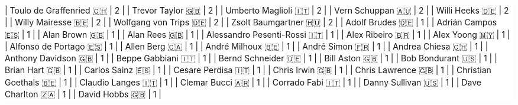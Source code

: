 | Toulo de Graffenried 🇨🇭 | 2 |
| Trevor Taylor 🇬🇧 | 2 |
| Umberto Maglioli 🇮🇹 | 2 |
| Vern Schuppan 🇦🇺 | 2 |
| Willi Heeks 🇩🇪 | 2 |
| Willy Mairesse 🇧🇪 | 2 |
| Wolfgang von Trips 🇩🇪 | 2 |
| Zsolt Baumgartner 🇭🇺 | 2 |
| Adolf Brudes 🇩🇪 | 1 |
| Adrián Campos 🇪🇸 | 1 |
| Alan Brown 🇬🇧 | 1 |
| Alan Rees 🇬🇧 | 1 |
| Alessandro Pesenti-Rossi 🇮🇹 | 1 |
| Alex Ribeiro 🇧🇷 | 1 |
| Alex Yoong 🇲🇾 | 1 |
| Alfonso de Portago 🇪🇸 | 1 |
| Allen Berg 🇨🇦 | 1 |
| André Milhoux 🇧🇪 | 1 |
| André Simon 🇫🇷 | 1 |
| Andrea Chiesa 🇨🇭 | 1 |
| Anthony Davidson 🇬🇧 | 1 |
| Beppe Gabbiani 🇮🇹 | 1 |
| Bernd Schneider 🇩🇪 | 1 |
| Bill Aston 🇬🇧 | 1 |
| Bob Bondurant 🇺🇸 | 1 |
| Brian Hart 🇬🇧 | 1 |
| Carlos Sainz 🇪🇸 | 1 |
| Cesare Perdisa 🇮🇹 | 1 |
| Chris Irwin 🇬🇧 | 1 |
| Chris Lawrence 🇬🇧 | 1 |
| Christian Goethals 🇧🇪 | 1 |
| Claudio Langes 🇮🇹 | 1 |
| Clemar Bucci 🇦🇷 | 1 |
| Corrado Fabi 🇮🇹 | 1 |
| Danny Sullivan 🇺🇸 | 1 |
| Dave Charlton 🇿🇦 | 1 |
| David Hobbs 🇬🇧 | 1 |